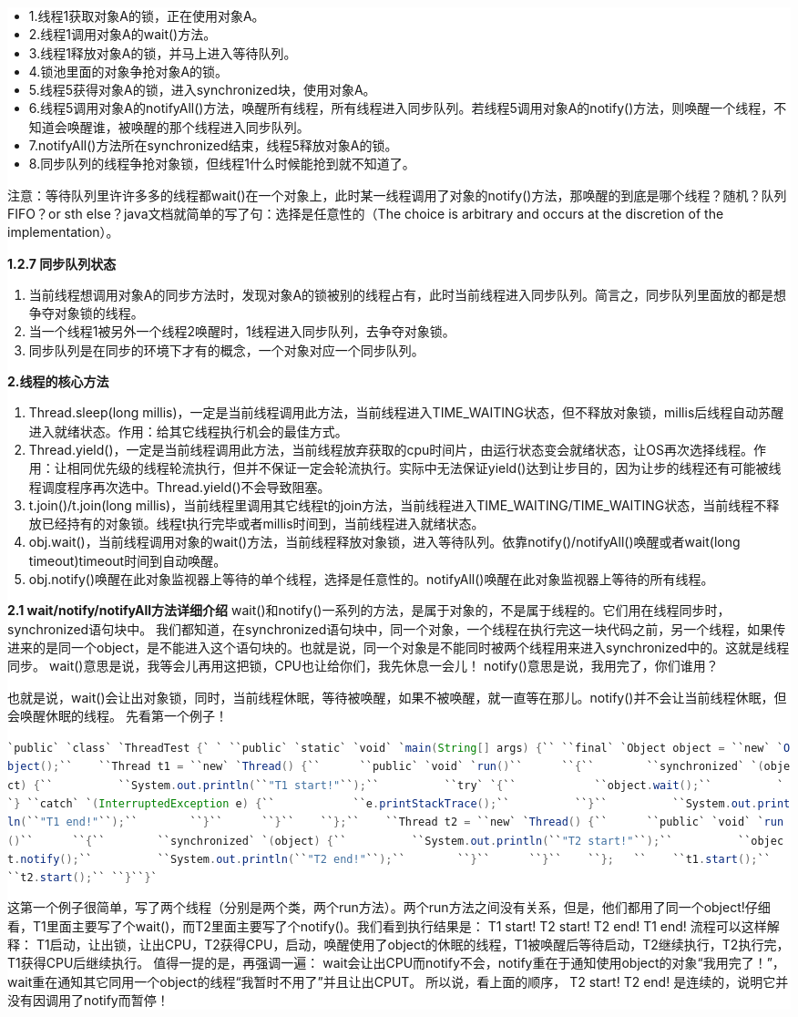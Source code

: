 - 1.线程1获取对象A的锁，正在使用对象A。
- 2.线程1调用对象A的wait()方法。
- 3.线程1释放对象A的锁，并马上进入等待队列。
- 4.锁池里面的对象争抢对象A的锁。
- 5.线程5获得对象A的锁，进入synchronized块，使用对象A。
- 6.线程5调用对象A的notifyAll()方法，唤醒所有线程，所有线程进入同步队列。若线程5调用对象A的notify()方法，则唤醒一个线程，不知道会唤醒谁，被唤醒的那个线程进入同步队列。
- 7.notifyAll()方法所在synchronized结束，线程5释放对象A的锁。
- 8.同步队列的线程争抢对象锁，但线程1什么时候能抢到就不知道了。 

注意：等待队列里许许多多的线程都wait()在一个对象上，此时某一线程调用了对象的notify()方法，那唤醒的到底是哪个线程？随机？队列FIFO？or sth else？java文档就简单的写了句：选择是任意性的（The choice is arbitrary and occurs at the discretion of the implementation）。

**1.2.7 同步队列状态**

1. 当前线程想调用对象A的同步方法时，发现对象A的锁被别的线程占有，此时当前线程进入同步队列。简言之，同步队列里面放的都是想争夺对象锁的线程。
2. 当一个线程1被另外一个线程2唤醒时，1线程进入同步队列，去争夺对象锁。
3. 同步队列是在同步的环境下才有的概念，一个对象对应一个同步队列。

**2.线程的核心方法**

1. Thread.sleep(long millis)，一定是当前线程调用此方法，当前线程进入TIME_WAITING状态，但不释放对象锁，millis后线程自动苏醒进入就绪状态。作用：给其它线程执行机会的最佳方式。
2. Thread.yield()，一定是当前线程调用此方法，当前线程放弃获取的cpu时间片，由运行状态变会就绪状态，让OS再次选择线程。作用：让相同优先级的线程轮流执行，但并不保证一定会轮流执行。实际中无法保证yield()达到让步目的，因为让步的线程还有可能被线程调度程序再次选中。Thread.yield()不会导致阻塞。
3. t.join()/t.join(long millis)，当前线程里调用其它线程t的join方法，当前线程进入TIME_WAITING/TIME_WAITING状态，当前线程不释放已经持有的对象锁。线程t执行完毕或者millis时间到，当前线程进入就绪状态。
4. obj.wait()，当前线程调用对象的wait()方法，当前线程释放对象锁，进入等待队列。依靠notify()/notifyAll()唤醒或者wait(long timeout)timeout时间到自动唤醒。
5. obj.notify()唤醒在此对象监视器上等待的单个线程，选择是任意性的。notifyAll()唤醒在此对象监视器上等待的所有线程。

 **2.1 wait/notify/notifyAll方法详细介绍**
wait()和notify()一系列的方法，是属于对象的，不是属于线程的。它们用在线程同步时，synchronized语句块中。
我们都知道，在synchronized语句块中，同一个对象，一个线程在执行完这一块代码之前，另一个线程，如果传进来的是同一个object，是不能进入这个语句块的。也就是说，同一个对象是不能同时被两个线程用来进入synchronized中的。这就是线程同步。
wait()意思是说，我等会儿再用这把锁，CPU也让给你们，我先休息一会儿！
notify()意思是说，我用完了，你们谁用？

也就是说，wait()会让出对象锁，同时，当前线程休眠，等待被唤醒，如果不被唤醒，就一直等在那儿。notify()并不会让当前线程休眠，但会唤醒休眠的线程。
先看第一个例子！

```java
`public` `class` `ThreadTest {` ` ``public` `static` `void` `main(String[] args) {`` ``final` `Object object = ``new` `Object();``    ``Thread t1 = ``new` `Thread() {``      ``public` `void` `run()``      ``{``        ``synchronized` `(object) {``          ``System.out.println(``"T1 start!"``);``          ``try` `{``            ``object.wait();``          ``} ``catch` `(InterruptedException e) {``            ``e.printStackTrace();``          ``}``          ``System.out.println(``"T1 end!"``);``        ``}``      ``}``    ``};``    ``Thread t2 = ``new` `Thread() {``      ``public` `void` `run()``      ``{``        ``synchronized` `(object) {``          ``System.out.println(``"T2 start!"``);``          ``object.notify();``          ``System.out.println(``"T2 end!"``);``        ``}``      ``}``    ``};   ``    ``t1.start();``    ``t2.start();`` ``}``}`
```

这第一个例子很简单，写了两个线程（分别是两个类，两个run方法）。两个run方法之间没有关系，但是，他们都用了同一个object!仔细看，T1里面主要写了个wait()，而T2里面主要写了个notify()。我们看到执行结果是：
T1 start!
T2 start!
T2 end!
T1 end!
流程可以这样解释：
T1启动，让出锁，让出CPU，T2获得CPU，启动，唤醒使用了object的休眠的线程，T1被唤醒后等待启动，T2继续执行，T2执行完，T1获得CPU后继续执行。
值得一提的是，再强调一遍：
wait会让出CPU而notify不会，notify重在于通知使用object的对象“我用完了！”，wait重在通知其它同用一个object的线程“我暂时不用了”并且让出CPUT。
所以说，看上面的顺序，
T2 start!
T2 end!
是连续的，说明它并没有因调用了notify而暂停！
